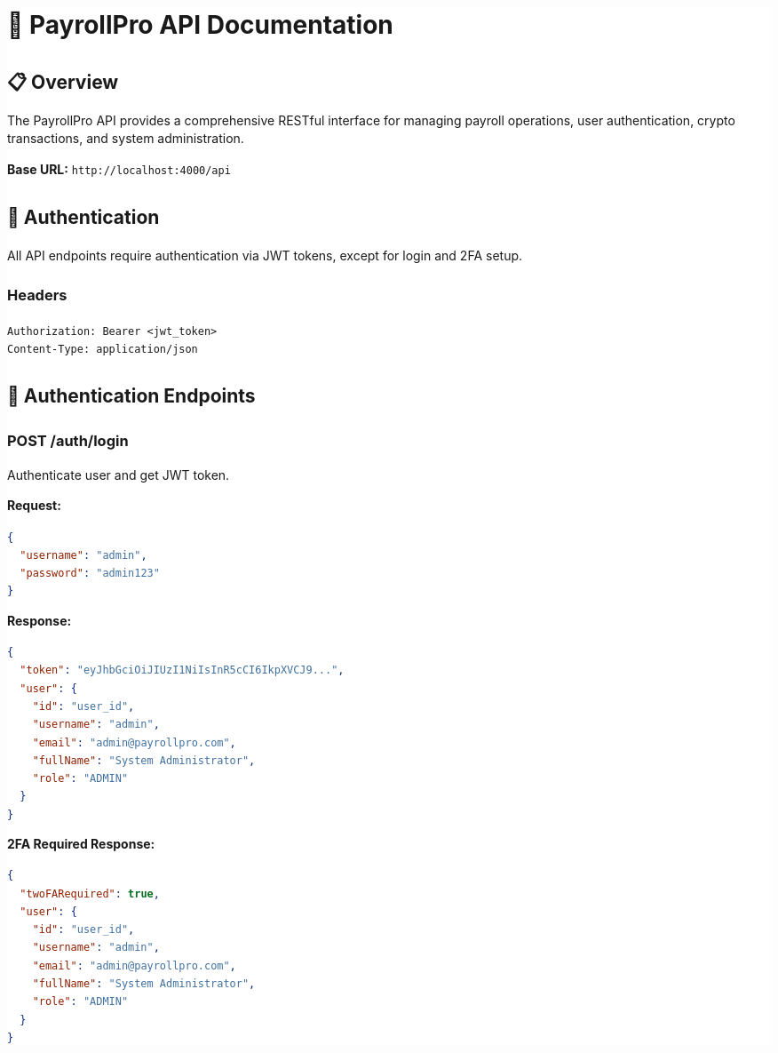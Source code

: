 # 🔌 PayrollPro API Documentation

## 📋 **Overview**

The PayrollPro API provides a comprehensive RESTful interface for managing payroll operations, user authentication, crypto transactions, and system administration.

**Base URL:** `http://localhost:4000/api`

## 🔐 **Authentication**

All API endpoints require authentication via JWT tokens, except for login and 2FA setup.

### **Headers**
```http
Authorization: Bearer <jwt_token>
Content-Type: application/json
```

## 🔑 **Authentication Endpoints**

### **POST /auth/login**
Authenticate user and get JWT token.

**Request:**
```json
{
  "username": "admin",
  "password": "admin123"
}
```

**Response:**
```json
{
  "token": "eyJhbGciOiJIUzI1NiIsInR5cCI6IkpXVCJ9...",
  "user": {
    "id": "user_id",
    "username": "admin",
    "email": "admin@payrollpro.com",
    "fullName": "System Administrator",
    "role": "ADMIN"
  }
}
```

**2FA Required Response:**
```json
{
  "twoFARequired": true,
  "user": {
    "id": "user_id",
    "username": "admin",
    "email": "admin@payrollpro.com",
    "fullName": "System Administrator",
    "role": "ADMIN"
  }
}
```
